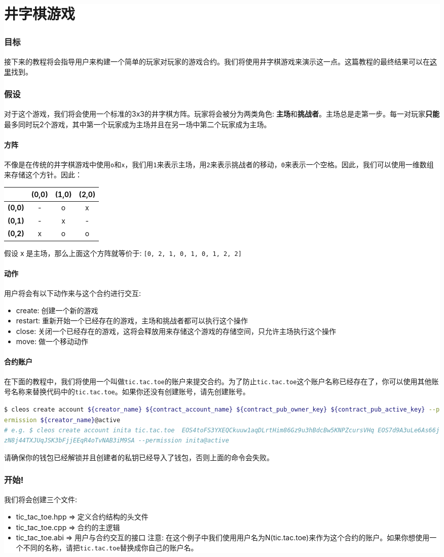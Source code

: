# 井字棋游戏

### 目标

接下来的教程将会指导用户来构建一个简单的玩家对玩家的游戏合约。我们将使用井字棋游戏来演示这一点。这篇教程的最终结果可以在[这里](https://github.com/EOSIO/eos/tree/master/contracts/tic_tac_toe)找到。

### 假设
对于这个游戏，我们将会使用一个标准的3x3的井字棋方阵。玩家将会被分为两类角色: **主场**和**挑战者**。主场总是走第一步。每一对玩家**只能**最多同时玩2个游戏，其中第一个玩家成为主场并且在另一场中第二个玩家成为主场。


#### 方阵
不像是在传统的井字棋游戏中使用`o`和`x`，我们用`1`来表示主场，用`2`来表示挑战者的移动，`0`来表示一个空格。因此，我们可以使用一维数组来存储这个方针。因此：

|           | (0,0) | (1,0) | (2,0) |
| :-------: | :---: | :---: | :---: |
| **(0,0)** |   -   |   o   |   x   |
| **(0,1)** |   -   |   x   |   -   |
| **(0,2)** |   x   |   o   |   o   |

假设 x 是主场，那么上面这个方阵就等价于:  `[0, 2, 1, 0, 1, 0, 1, 2, 2]`

#### 动作
用户将会有以下动作来与这个合约进行交互:

- create: 创建一个新的游戏
- restart: 重新开始一个已经存在的游戏，主场和挑战者都可以执行这个操作
- close: 关闭一个已经存在的游戏，这将会释放用来存储这个游戏的存储空间，只允许主场执行这个操作
- move: 做一个移动动作

#### 合约账户
在下面的教程中，我们将使用一个叫做`tic.tac.toe`的账户来提交合约。为了防止`tic.tac.toe`这个账户名称已经存在了，你可以使用其他账号名称来替换代码中的`tic.tac.toe`。如果你还没有创建账号，请先创建账号。

```bash
$ cleos create account ${creator_name} ${contract_account_name} ${contract_pub_owner_key} ${contract_pub_active_key} --permission ${creator_name}@active
# e.g. $ cleos create account inita tic.tac.toe  EOS4toFS3YXEQCkuuw1aqDLrtHim86Gz9u3hBdcBw5KNPZcursVHq EOS7d9A3uLe6As66jzN8j44TXJUqJSK3bFjjEEqR4oTvNAB3iM9SA --permission inita@active
```
请确保你的钱包已经解锁并且创建者的私钥已经导入了钱包，否则上面的命令会失败。

### 开始!
我们将会创建三个文件:
- tic_tac_toe.hpp => 定义合约结构的头文件
- tic_tac_toe.cpp => 合约的主逻辑
- tic_tac_toe.abi => 用户与合约交互的接口
  注意: 在这个例子中我们使用用户名为N(tic.tac.toe)来作为这个合约的账户。如果你想使用一个不同的名称，请把`tic.tac.toe`替换成你自己的账户名。

